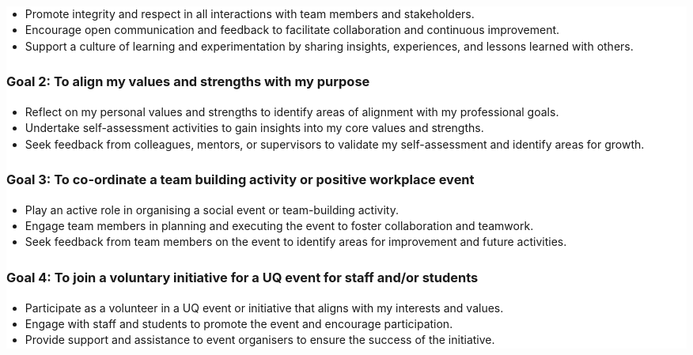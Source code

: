 - Promote integrity and respect in all interactions with team members and stakeholders.
- Encourage open communication and feedback to facilitate collaboration and continuous improvement.
- Support a culture of learning and experimentation by sharing insights, experiences, and lessons learned with others.

### Goal 2: To align my values and strengths with my purpose

- Reflect on my personal values and strengths to identify areas of alignment with my professional goals.
- Undertake self-assessment activities to gain insights into my core values and strengths.
- Seek feedback from colleagues, mentors, or supervisors to validate my self-assessment and identify areas for growth.

### Goal 3: To co-ordinate a team building activity or positive workplace event

- Play an active role in organising a social event or team-building activity.
- Engage team members in planning and executing the event to foster collaboration and teamwork.
- Seek feedback from team members on the event to identify areas for improvement and future activities.

### Goal 4: To join a voluntary initiative for a UQ event for staff and/or students

- Participate as a volunteer in a UQ event or initiative that aligns with my interests and values.
- Engage with staff and students to promote the event and encourage participation.
- Provide support and assistance to event organisers to ensure the success of the initiative.
